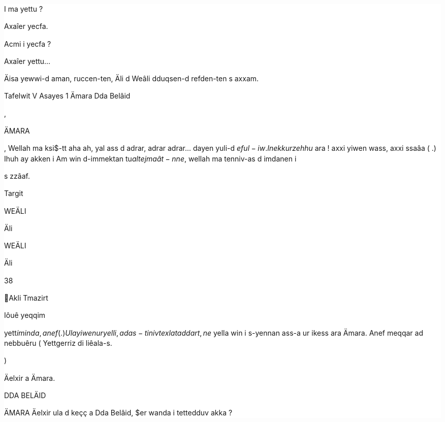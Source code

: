 I ma yettu ?

Axaîer yecfa.

Acmi i yecfa ?

Axaîer yettu…

Äisa yewwi-d aman, ruccen-ten, Äli d Weâli dduqsen-d
refden-ten s axxam.

Tafelwit
V
Asayes 1
Ämara Dda Belâid

,

ÄMARA

,
Wellah ma ksi$-tt aha ah, yal ass d adrar, adrar adrar...
dayen yuli-d $ef ul-iw. I nekk ur zehhu$ ara ! axxi yiwen
wass, axxi ssaâa (
.) Ihuh ay akken i
Am win d-immektan
tu$al tejmaât-nne$, wellah ma tenniv-as d imdanen i

s zzâaf.

Targit

WEÄLI

Äli

WEÄLI

Äli

38

Akli Tmazirt

Iôuê yeqqim

yett$imin da, anef (
.) Ula yiwen ur yelli, ad as-
tiniv texla taddart, ne$ yella win i s-yennan ass-a ur ikess
ara Ämara. Anef meqqar ad nebbuêru (
Yettgerriz di
liêala-s.

)

Äelxir a Ämara.

DDA BELÄID

ÄMARA
Äelxir ula d keçç a Dda Belâid, $er wanda i tettedduv akka ?
